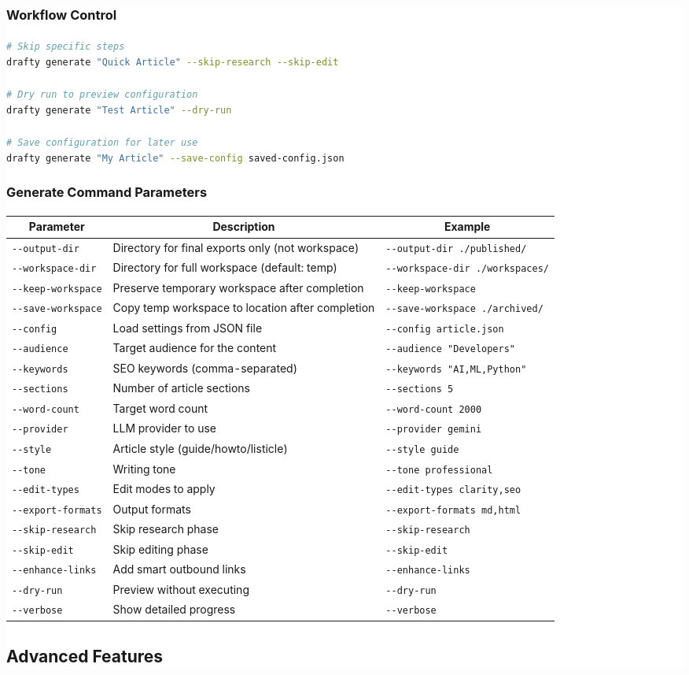 ### Workflow Control

```bash
# Skip specific steps
drafty generate "Quick Article" --skip-research --skip-edit

# Dry run to preview configuration
drafty generate "Test Article" --dry-run

# Save configuration for later use
drafty generate "My Article" --save-config saved-config.json
```

### Generate Command Parameters

| Parameter | Description | Example |
|-----------|-------------|---------|
| `--output-dir` | Directory for final exports only (not workspace) | `--output-dir ./published/` |
| `--workspace-dir` | Directory for full workspace (default: temp) | `--workspace-dir ./workspaces/` |
| `--keep-workspace` | Preserve temporary workspace after completion | `--keep-workspace` |
| `--save-workspace` | Copy temp workspace to location after completion | `--save-workspace ./archived/` |
| `--config` | Load settings from JSON file | `--config article.json` |
| `--audience` | Target audience for the content | `--audience "Developers"` |
| `--keywords` | SEO keywords (comma-separated) | `--keywords "AI,ML,Python"` |
| `--sections` | Number of article sections | `--sections 5` |
| `--word-count` | Target word count | `--word-count 2000` |
| `--provider` | LLM provider to use | `--provider gemini` |
| `--style` | Article style (guide/howto/listicle) | `--style guide` |
| `--tone` | Writing tone | `--tone professional` |
| `--edit-types` | Edit modes to apply | `--edit-types clarity,seo` |
| `--export-formats` | Output formats | `--export-formats md,html` |
| `--skip-research` | Skip research phase | `--skip-research` |
| `--skip-edit` | Skip editing phase | `--skip-edit` |
| `--enhance-links` | Add smart outbound links | `--enhance-links` |
| `--dry-run` | Preview without executing | `--dry-run` |
| `--verbose` | Show detailed progress | `--verbose` |

## Advanced Features
